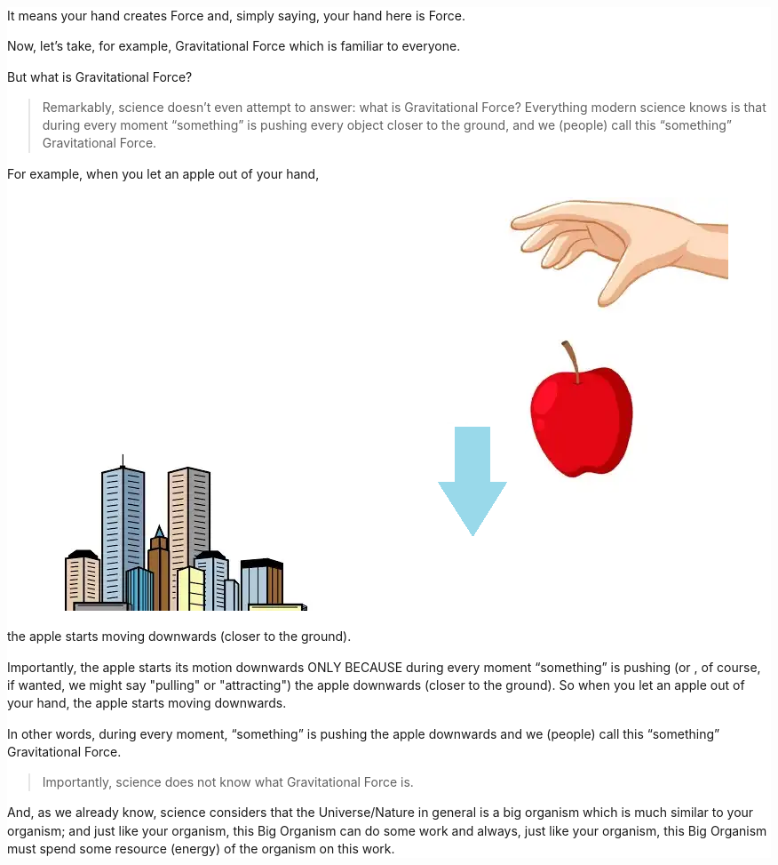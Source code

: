It means your hand creates Force and, simply saying, your hand here is Force.

Now, let’s take, for example, Gravitational Force which is familiar to everyone.

But what is Gravitational Force?

>Remarkably, science doesn’t even attempt to answer: what is Gravitational Force? Everything modern science knows is that during every moment “something” is pushing every object closer to the ground, and we (people) call this “something” Gravitational Force.

For example, when you let an apple out of your hand,

<p align="center">
  <img src="/assets/images/11.png"/><br>
</p>

the apple starts moving downwards (closer to the ground).

Importantly, the apple starts its motion downwards ONLY BECAUSE during every moment “something” is pushing (or , of course, if wanted, we might say "pulling" or "attracting") the apple downwards (closer to the ground). So when you let an apple out of your hand, the apple starts moving downwards.

In other words, during every moment, “something” is pushing the apple downwards and we (people) call this “something” Gravitational Force.

>Importantly, science does not know what Gravitational Force is.

And, as we already know, science considers that the Universe/Nature in general is a big organism which is much similar to your organism; and just like your organism, this Big Organism can do some work and always, just like your organism, this Big Organism must spend some resource (energy) of the organism on this work.
